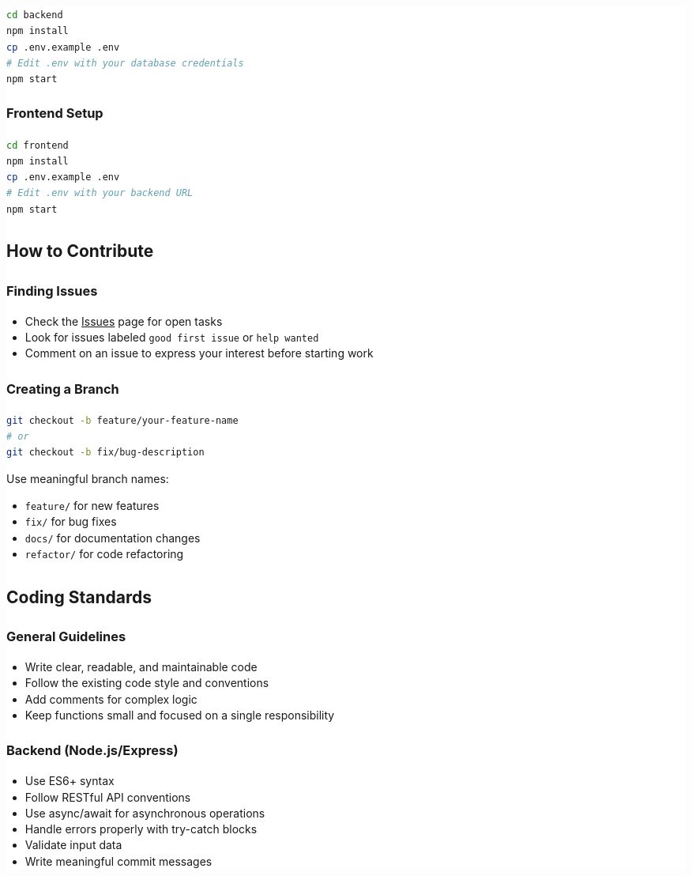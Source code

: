 ```bash
cd backend
npm install
cp .env.example .env
# Edit .env with your database credentials
npm start
```

### Frontend Setup

```bash
cd frontend
npm install
cp .env.example .env
# Edit .env with your backend URL
npm start
```

## How to Contribute

### Finding Issues

- Check the [Issues](../../issues) page for open tasks
- Look for issues labeled `good first issue` or `help wanted`
- Comment on an issue to express your interest before starting work

### Creating a Branch

```bash
git checkout -b feature/your-feature-name
# or
git checkout -b fix/bug-description
```

Use meaningful branch names:
- `feature/` for new features
- `fix/` for bug fixes
- `docs/` for documentation changes
- `refactor/` for code refactoring

## Coding Standards

### General Guidelines

- Write clear, readable, and maintainable code
- Follow the existing code style and conventions
- Add comments for complex logic
- Keep functions small and focused on a single responsibility

### Backend (Node.js/Express)

- Use ES6+ syntax
- Follow RESTful API conventions
- Use async/await for asynchronous operations
- Handle errors properly with try-catch blocks
- Validate input data
- Write meaningful commit messages
